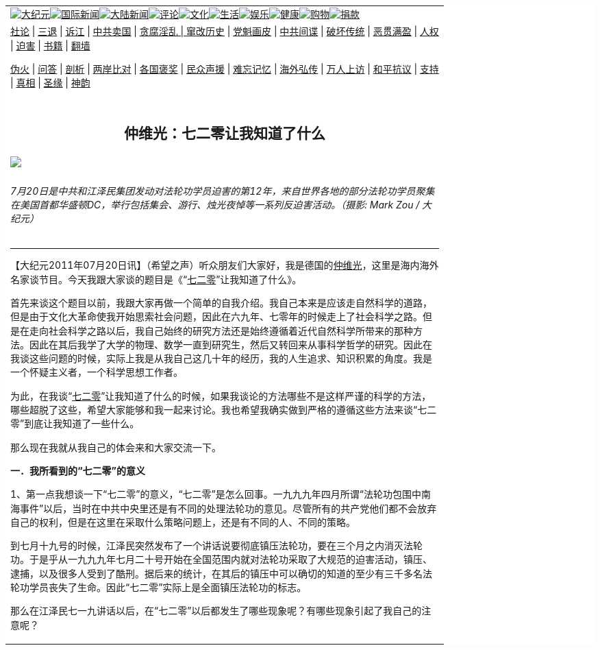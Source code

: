<a name="1" id="1" target="_blank"></a><span id="1"></span>
<table border="0"><tr><td colspan="2" VALIGN=TOP><a href="https://github.com/mprjd2205/djy/blob/master/gb/nsc413.md#1"><img src="https://gitlab.com/szzdlab/www/raw/master/t/djy/1.jpg" title="大纪元"></a><a href="https://github.com/mprjd2205/djy/blob/master/gb/n24hr.md#1"><img src="https://gitlab.com/szzdlab/www/raw/master/t/djy/3.jpg" title="国际新闻"></a><a href="https://github.com/mprjd2205/djy/blob/master/gb/nsc413.md#1"><img src="https://gitlab.com/szzdlab/www/raw/master/t/djy/4.jpg" title="大陆新闻"></a><a href="https://github.com/mprjd2205/djy/blob/master/gb/news392.md#1"><img src="https://gitlab.com/szzdlab/www/raw/master/t/djy/5.jpg" title="评论"></a><a href="https://github.com/mprjd2205/djy/blob/master/gb/news2007.md#1"><img src="https://gitlab.com/szzdlab/www/raw/master/t/djy/6.jpg" title="文化"></a><a href="https://github.com/mprjd2205/djy/blob/master/gb/news2008.md#1"><img src="https://gitlab.com/szzdlab/www/raw/master/t/djy/7.jpg" title="生活"></a><a href="https://github.com/mprjd2205/djy/blob/master/gb/ncyule.md#1"><img src="https://gitlab.com/szzdlab/www/raw/master/t/djy/8.jpg" title="娱乐"></a><a href="https://github.com/mprjd2205/djy/blob/master/gb/nsc1002.md#1"><img src="https://gitlab.com/szzdlab/www/raw/master/t/djy/9.jpg" title="健康"><a href="https://www.youlucky.com"><img src="https://gitlab.com/szzdlab/www/raw/master/t/djy/10.jpg" title="购物"></a><a href="https://www.supportepoch.org/donation?utm_medium=epochtimes&utm_source=referral&utm_campaign=donate_button_djyhomepage"><img src="https://gitlab.com/szzdlab/www/raw/master/t/djy/12.jpg" title="捐款"></a></td></tr>
<tr><td colspan="2" VALIGN=TOP><a target="_blank" href="https://github.com/mprjd2205/djy/blob/master/gb/9p.md#1">社论</a> | <a target="_blank" href="https://github.com/mprjd2205/djy/blob/master/gb/nf5657.md#1">三退</a> | <a target="_blank" href="https://github.com/mprjd2205/djy/blob/master/gb/nf6123.md#1">诉江</a> | <a target="_blank" href="https://github.com/mprjd2205/djy/blob/master/gb/nf1176117.md#1">中共卖国</a> | <a target="_blank" href="https://github.com/mprjd2205/djy/blob/master/gb/nf5773.md#1">贪腐淫乱 | <a target="_blank" href="https://github.com/mprjd2205/djy/blob/master/gb/nf1176115.md#1">窜改历史</a> | <a target="_blank" href="https://github.com/mprjd2205/djy/blob/master/gb/nf1176107.md#1">党魁画皮</a> | <a target="_blank" href="https://github.com/mprjd2205/djy/blob/master/gb/nf1320400.md#1">中共间谍</a> | <a target="_blank" href="https://github.com/mprjd2205/djy/blob/master/gb/nf1176114.md#1">破坏传统</a> | <a target="_blank" href="https://github.com/mprjd2205/djy/blob/master/gb/nf5287.md#1">恶贯满盈</a> | <a target="_blank" href="https://github.com/mprjd2205/djy/blob/master/gb/ncid278.md#1">人权</a> | <a target="_blank" href="https://github.com/mprjd2205/djy/blob/master/gb/nf1176111.md#1">迫害</a> | <a target="_blank" href="https://github.com/mprjd2205/djy/blob/master/gb/nf1235328.md#1">书籍</a> | <a target="_blank" href="https://github.com/mprjd2205/www/blob/master/README.md?zsrh#1">翻墙</a></p><p><a target="_blank" href="https://github.com/mprjd2205/djy/blob/master/gb/nf5562.md#1">伪火</a> | <a target="_blank" href="https://github.com/mprjd2205/djy/blob/master/gb/nf4378.md#1">问答</a> | <a target="_blank" href="https://github.com/mprjd2205/djy/blob/master/gb/nf5792.md#1">剖析</a> | <a target="_blank" href="https://github.com/mprjd2205/djy/blob/master/gb/nf5735.md#1">两岸比对</a> | <a target="_blank" href="https://github.com/mprjd2205/djy/blob/master/gb/nf6119.md#1">各国褒奖</a> | <a target="_blank" href="https://github.com/mprjd2205/djy/blob/master/gb/nf6120.md#1">民众声援</a> | <a target="_blank" href="https://github.com/mprjd2205/djy/blob/master/gb/nf1188594.md#1">难忘记忆</a> | <a target="_blank" href="https://github.com/mprjd2205/djy/blob/master/gb/nf3180.md#1">海外弘传</a> | <a target="_blank" href="https://github.com/mprjd2205/djy/blob/master/gb/nf5410.md#1">万人上访</a> | <a target="_blank" href="https://github.com/mprjd2205/ntdtv/blob/master/gb/prog1530_1.md#1">和平抗议</a> | <a target="_blank" href="https://github.com/mprjd2205/djy/blob/master/gb/nf4386.md#1">支持</a> | <a target="_blank" href="https://github.com/mprjd2205/djy/blob/master/gb/nf4389.md#1">真相</a> | <a target="_blank" href="https://github.com/mprjd2205/djy/blob/master/gb/nf5790.md#1">圣缘</a> | <a target="_blank" href="https://github.com/mprjd2205/djy/blob/master/gb/nf4786.md#1">神韵</a></td></tr>
<tr><td VALIGN=TOP width="626"><h2 align=center>仲维光：七二零让我知道了什么</h2>
<img src="http://i.epochtimes.com/assets/uploads/2011/07/1107202029531497-600x400.jpg" />
<h6>7月20日是中共和江泽民集团发动对法轮功学员迫害的第12年，来自世界各地的部分法轮功学员聚集在美国首都华盛顿DC，举行包括集会、游行、烛光夜悼等一系列反迫害活动。（摄影: Mark Zou / 大纪元）
</h6>
<hr>
<p>【大纪元2011年07月20日讯】（希望之声）听众朋友们大家好，我是德国的<a href="https://github.com/mprjd2205/djy/blob/master/gb/tag/%E4%BB%B2%E7%BB%B4%E5%85%89.md">仲维光</a>，这里是海内海外名家谈节目。今天我跟大家谈的题目是《“<a href="https://github.com/mprjd2205/djy/blob/master/gb/tag/%E4%B8%83%E4%BA%8C%E9%9B%B6.md">七二零</a>”让我知道了什么》。 </p>
<p>首先来谈这个题目以前，我跟大家再做一个简单的自我介绍。我自己本来是应该走自然科学的道路，但是由于文化大革命使我开始思索社会问题，因此在六九年、七零年的时候走上了社会科学之路。但是在走向社会科学之路以后，我自己始终的研究方法还是始终遵循着近代自然科学所带来的那种方法。因此在其后我学了大学的物理、数学一直到研究生，然后又转回来从事科学哲学的研究。因此在我谈这些问题的时候，实际上我是从我自己这几十年的经历，我的人生追求、知识积累的角度。我是一个怀疑主义者，一个科学思想工作者。 </p>
<p>为此，在我谈“<a href="https://github.com/mprjd2205/djy/blob/master/gb/tag/%E4%B8%83%E4%BA%8C%E9%9B%B6.md">七二零</a>”让我知道了什么的时候，如果我谈论的方法哪些不是这样严谨的科学的方法，哪些超脱了这些，希望大家能够和我一起来讨论。我也希望我确实做到严格的遵循这些方法来谈“七二零”到底让我知道了一些什么。 </p>
<p>那么现在我就从我自己的体会来和大家交流一下。 </p>
<p><b>一．我所看到的“七二零”的意义 </b></p>
<p>1、第一点我想谈一下“七二零”的意义，“七二零”是怎么回事。一九九九年四月所谓“法轮功包围中南海事件”以后，当时在中共中央里还是有不同的处理法轮功的意见。尽管所有的共产党他们都不会放弃自己的权利，但是在这里在采取什么策略问题上，还是有不同的人、不同的策略。 </p>
<p>到七月十九号的时候，江泽民突然发布了一个讲话说要彻底镇压法轮功，要在三个月之内消灭法轮功。于是乎从一九九九年七月二十号开始在全国范围内就对法轮功采取了大规范的迫害活动，镇压、逮捕，以及很多人受到了酷刑。据后来的统计，在其后的镇压中可以确切的知道的至少有三千多名法轮功学员丧失了生命。因此“七二零”实际上是全面镇压法轮功的标志。 </p>
<p>那么在江泽民七一九讲话以后，在“七二零”以后都发生了哪些现象呢？有哪些现象引起了我自己的注意呢？ </p>